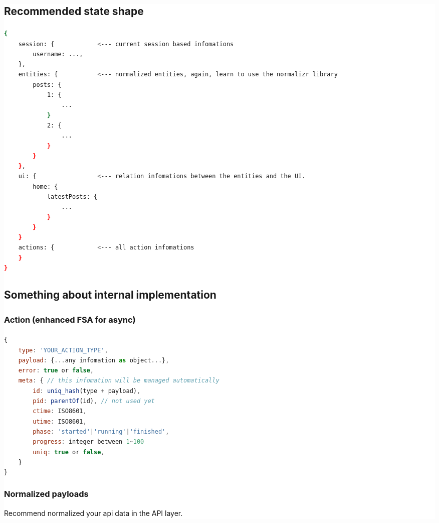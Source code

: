 ## Recommended state shape
```bash
{
    session: {            <--- current session based infomations
        username: ...,
    },
    entities: {           <--- normalized entities, again, learn to use the normalizr library
        posts: {
            1: {
                ...
            }
            2: {
                ...
            }
        }
    },
    ui: {                 <--- relation infomations between the entities and the UI.
        home: {
            latestPosts: {
                ...
            }
        }
    }
    actions: {            <--- all action infomations
    }
}
```
## Something about internal implementation
### Action (enhanced FSA for async)
```js
{
    type: 'YOUR_ACTION_TYPE',
    payload: {...any infomation as object...},
    error: true or false,
    meta: { // this infomation will be managed automatically
        id: uniq_hash(type + payload),
        pid: parentOf(id), // not used yet
        ctime: ISO8601,
        utime: ISO8601,
        phase: 'started'|'running'|'finished',
        progress: integer between 1~100
        uniq: true or false,
    }
}
```

### Normalized payloads

Recommend normalized your api data in the API layer.
